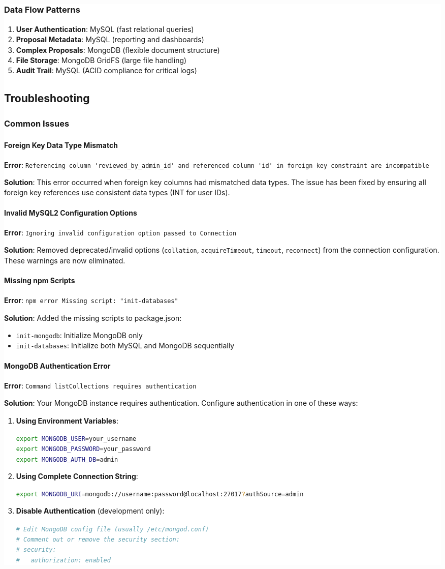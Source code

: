 ### Data Flow Patterns

1. **User Authentication**: MySQL (fast relational queries)
2. **Proposal Metadata**: MySQL (reporting and dashboards)
3. **Complex Proposals**: MongoDB (flexible document structure)
4. **File Storage**: MongoDB GridFS (large file handling)
5. **Audit Trail**: MySQL (ACID compliance for critical logs)

## Troubleshooting

### Common Issues

#### Foreign Key Data Type Mismatch
**Error**: `Referencing column 'reviewed_by_admin_id' and referenced column 'id' in foreign key constraint are incompatible`

**Solution**: This error occurred when foreign key columns had mismatched data types. The issue has been fixed by ensuring all foreign key references use consistent data types (INT for user IDs).

#### Invalid MySQL2 Configuration Options
**Error**: `Ignoring invalid configuration option passed to Connection`

**Solution**: Removed deprecated/invalid options (`collation`, `acquireTimeout`, `timeout`, `reconnect`) from the connection configuration. These warnings are now eliminated.

#### Missing npm Scripts
**Error**: `npm error Missing script: "init-databases"`

**Solution**: Added the missing scripts to package.json:
- `init-mongodb`: Initialize MongoDB only
- `init-databases`: Initialize both MySQL and MongoDB sequentially

#### MongoDB Authentication Error
**Error**: `Command listCollections requires authentication`

**Solution**: Your MongoDB instance requires authentication. Configure authentication in one of these ways:

1. **Using Environment Variables**:
   ```bash
   export MONGODB_USER=your_username
   export MONGODB_PASSWORD=your_password
   export MONGODB_AUTH_DB=admin
   ```

2. **Using Complete Connection String**:
   ```bash
   export MONGODB_URI=mongodb://username:password@localhost:27017?authSource=admin
   ```

3. **Disable Authentication** (development only):
   ```bash
   # Edit MongoDB config file (usually /etc/mongod.conf)
   # Comment out or remove the security section:
   # security:
   #   authorization: enabled
   ```
